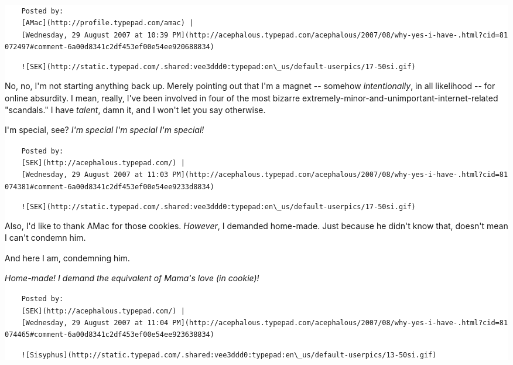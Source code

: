 	

		Posted by:
		[AMac](http://profile.typepad.com/amac) |
		[Wednesday, 29 August 2007 at 10:39 PM](http://acephalous.typepad.com/acephalous/2007/08/why-yes-i-have-.html?cid=81072497#comment-6a00d8341c2df453ef00e54ee920688834)

[]()

	

		![SEK](http://static.typepad.com/.shared:vee3ddd0:typepad:en\_us/default-userpics/17-50si.gif)
	

	

		

No, no, I'm not starting anything back up.  Merely pointing out that I'm a magnet -- somehow _intentionally_, in all likelihood -- for online absurdity.  I mean, really, I've been involved in four of the most bizarre extremely-minor-and-unimportant-internet-related "scandals."  I have _talent_, damn it, and I won't let you say otherwise.

I'm special, see?  _I'm special I'm special I'm special!_

	

		Posted by:
		[SEK](http://acephalous.typepad.com/) |
		[Wednesday, 29 August 2007 at 11:03 PM](http://acephalous.typepad.com/acephalous/2007/08/why-yes-i-have-.html?cid=81074381#comment-6a00d8341c2df453ef00e54ee9233d8834)

[]()

	

		![SEK](http://static.typepad.com/.shared:vee3ddd0:typepad:en\_us/default-userpics/17-50si.gif)
	

	

		

Also, I'd like to thank AMac for those cookies.  _However_, I demanded home-made.  Just because he didn't know that, doesn't mean I can't condemn him.

And here I am, condemning him.

_Home-made!  I demand the equivalent of Mama's love (in cookie)!_

	

		Posted by:
		[SEK](http://acephalous.typepad.com/) |
		[Wednesday, 29 August 2007 at 11:04 PM](http://acephalous.typepad.com/acephalous/2007/08/why-yes-i-have-.html?cid=81074465#comment-6a00d8341c2df453ef00e54ee923638834)

[]()

	

		![Sisyphus](http://static.typepad.com/.shared:vee3ddd0:typepad:en\_us/default-userpics/13-50si.gif)
	

	

		